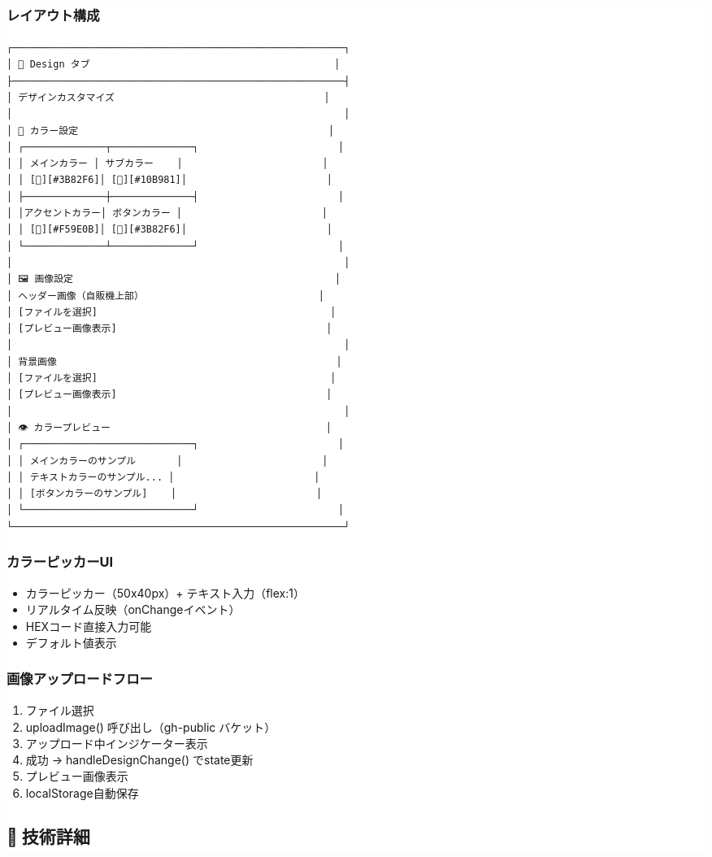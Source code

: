 ### レイアウト構成

```
┌─────────────────────────────────────────────────────────┐
│ 🎨 Design タブ                                          │
├─────────────────────────────────────────────────────────┤
│ デザインカスタマイズ                                    │
│                                                         │
│ 🎨 カラー設定                                           │
│ ┌──────────────┬──────────────┐                        │
│ │ メインカラー │ サブカラー    │                        │
│ │ [🎨][#3B82F6]│ [🎨][#10B981]│                        │
│ ├──────────────┼──────────────┤                        │
│ │アクセントカラー│ ボタンカラー │                        │
│ │ [🎨][#F59E0B]│ [🎨][#3B82F6]│                        │
│ └──────────────┴──────────────┘                        │
│                                                         │
│ 🖼️ 画像設定                                             │
│ ヘッダー画像（自販機上部）                              │
│ [ファイルを選択]                                        │
│ [プレビュー画像表示]                                    │
│                                                         │
│ 背景画像                                                │
│ [ファイルを選択]                                        │
│ [プレビュー画像表示]                                    │
│                                                         │
│ 👁️ カラープレビュー                                     │
│ ┌─────────────────────────────┐                        │
│ │ メインカラーのサンプル       │                        │
│ │ テキストカラーのサンプル... │                        │
│ │ [ボタンカラーのサンプル]    │                        │
│ └─────────────────────────────┘                        │
└─────────────────────────────────────────────────────────┘
```

### カラーピッカーUI
- カラーピッカー（50x40px）+ テキスト入力（flex:1）
- リアルタイム反映（onChangeイベント）
- HEXコード直接入力可能
- デフォルト値表示

### 画像アップロードフロー
1. ファイル選択
2. uploadImage() 呼び出し（gh-public バケット）
3. アップロード中インジケーター表示
4. 成功 → handleDesignChange() でstate更新
5. プレビュー画像表示
6. localStorage自動保存

## 🔧 技術詳細
